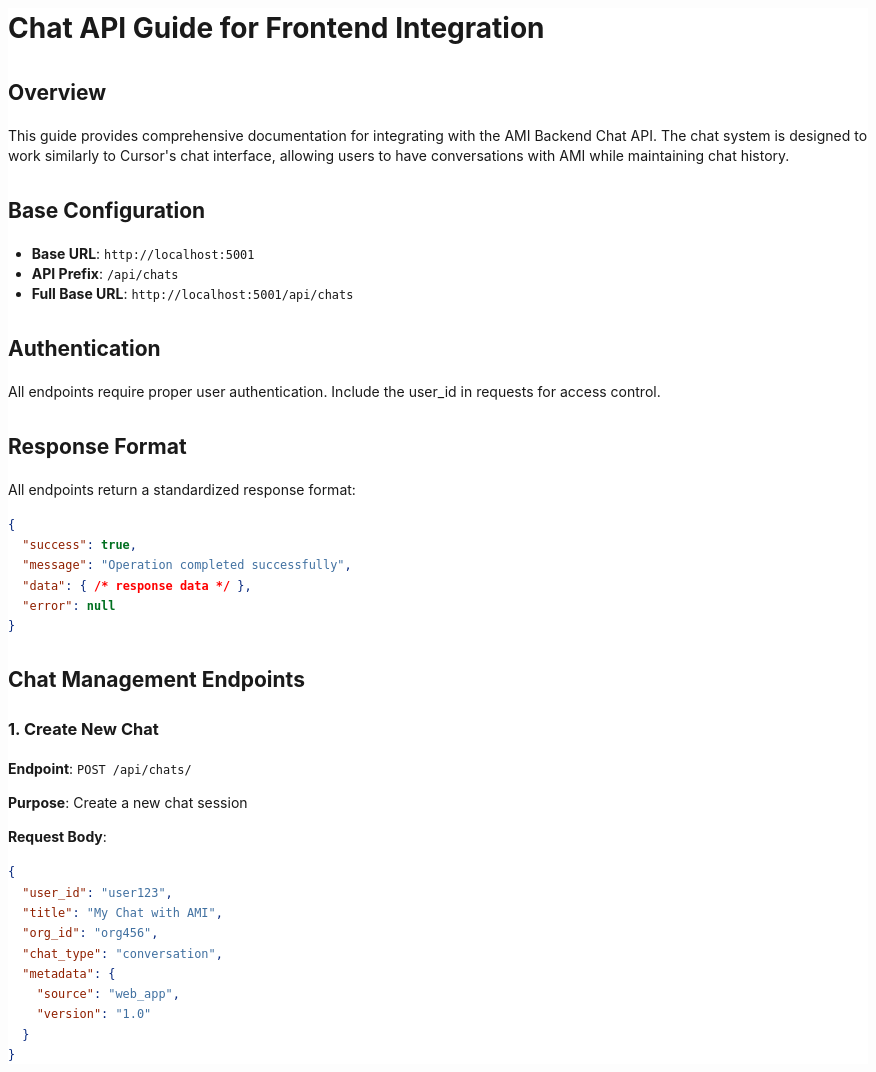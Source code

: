 # Chat API Guide for Frontend Integration

## Overview

This guide provides comprehensive documentation for integrating with the AMI Backend Chat API. The chat system is designed to work similarly to Cursor's chat interface, allowing users to have conversations with AMI while maintaining chat history.

## Base Configuration

- **Base URL**: `http://localhost:5001`
- **API Prefix**: `/api/chats`
- **Full Base URL**: `http://localhost:5001/api/chats`

## Authentication

All endpoints require proper user authentication. Include the user_id in requests for access control.

## Response Format

All endpoints return a standardized response format:

```json
{
  "success": true,
  "message": "Operation completed successfully",
  "data": { /* response data */ },
  "error": null
}
```

## Chat Management Endpoints

### 1. Create New Chat

**Endpoint**: `POST /api/chats/`

**Purpose**: Create a new chat session

**Request Body**:
```json
{
  "user_id": "user123",
  "title": "My Chat with AMI",
  "org_id": "org456",
  "chat_type": "conversation",
  "metadata": {
    "source": "web_app",
    "version": "1.0"
  }
}
```
